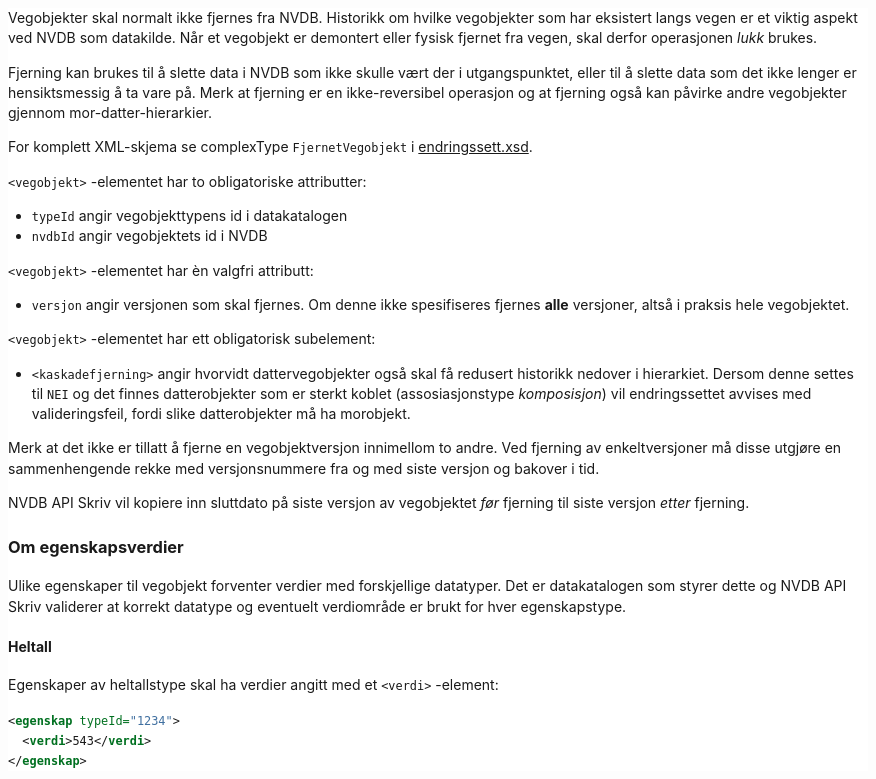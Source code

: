 Vegobjekter skal normalt ikke fjernes fra NVDB. Historikk om hvilke vegobjekter som har eksistert langs vegen er et viktig aspekt
ved NVDB som datakilde. Når et vegobjekt er demontert eller fysisk fjernet fra vegen, skal derfor operasjonen _lukk_ brukes.

Fjerning kan brukes til å slette data i NVDB som ikke skulle vært der i utgangspunktet, eller til å slette data som det ikke lenger
er hensiktsmessig å ta vare på. Merk at fjerning er en ikke-reversibel operasjon og at fjerning også kan påvirke andre vegobjekter
gjennom mor-datter-hierarkier. 

For komplett XML-skjema se complexType ```FjernetVegobjekt``` i [endringssett.xsd](https://www.vegvesen.no/nvdb/apiskriv/rest/v3/endringssett/endringssett.xsd).

```<vegobjekt>``` -elementet har to obligatoriske attributter:

* ```typeId``` angir vegobjekttypens id i datakatalogen
* ```nvdbId``` angir vegobjektets id i NVDB  

```<vegobjekt>``` -elementet har èn valgfri attributt:
* ```versjon``` angir versjonen som skal fjernes. Om denne ikke spesifiseres fjernes **alle** versjoner, altså i praksis hele vegobjektet.

```<vegobjekt>``` -elementet har ett obligatorisk subelement:

* ```<kaskadefjerning>``` angir hvorvidt dattervegobjekter også skal få redusert historikk nedover i hierarkiet. Dersom denne settes til ```NEI``` og det
finnes datterobjekter som er sterkt koblet (assosiasjonstype _komposisjon_) vil endringssettet avvises med valideringsfeil, fordi slike
datterobjekter må ha morobjekt.

Merk at det ikke er tillatt å fjerne en vegobjektversjon innimellom to andre. Ved fjerning av enkeltversjoner må disse utgjøre
en sammenhengende rekke med versjonsnummere fra og med siste versjon og bakover i tid.

NVDB API Skriv vil kopiere inn sluttdato på siste versjon av vegobjektet _før_ fjerning til siste versjon _etter_ fjerning.

### Om egenskapsverdier

Ulike egenskaper til vegobjekt forventer verdier med forskjellige datatyper. Det er datakatalogen som styrer dette og NVDB API Skriv validerer
at korrekt datatype og eventuelt verdiområde er brukt for hver egenskapstype.

#### Heltall

Egenskaper av heltallstype skal ha verdier angitt med et ```<verdi>``` -element:

```xml
<egenskap typeId="1234">
  <verdi>543</verdi>
</egenskap>
```
